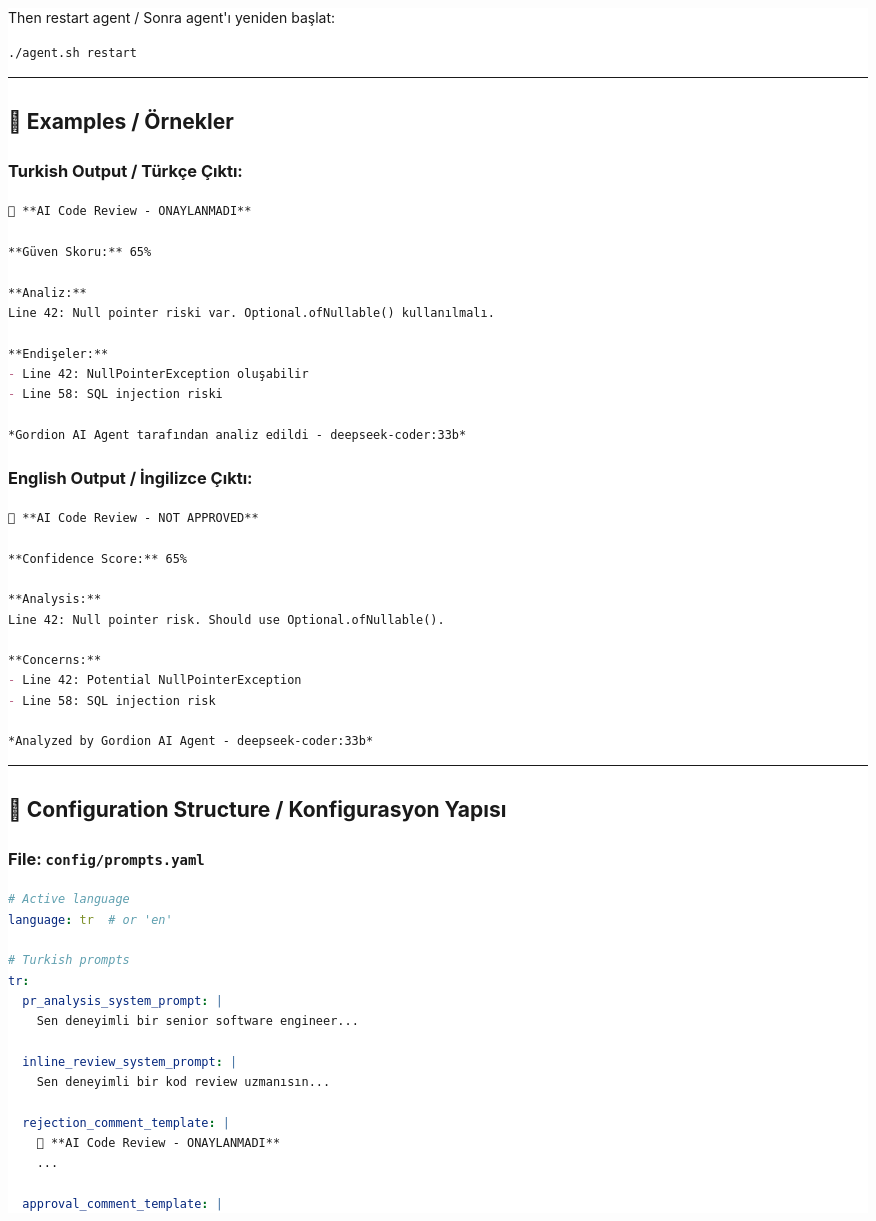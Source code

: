Then restart agent / Sonra agent'ı yeniden başlat:
```bash
./agent.sh restart
```

---

## 📖 Examples / Örnekler

### Turkish Output / Türkçe Çıktı:
```markdown
🤖 **AI Code Review - ONAYLANMADI**

**Güven Skoru:** 65%

**Analiz:**
Line 42: Null pointer riski var. Optional.ofNullable() kullanılmalı.

**Endişeler:**
- Line 42: NullPointerException oluşabilir
- Line 58: SQL injection riski

*Gordion AI Agent tarafından analiz edildi - deepseek-coder:33b*
```

### English Output / İngilizce Çıktı:
```markdown
🤖 **AI Code Review - NOT APPROVED**

**Confidence Score:** 65%

**Analysis:**
Line 42: Null pointer risk. Should use Optional.ofNullable().

**Concerns:**
- Line 42: Potential NullPointerException
- Line 58: SQL injection risk

*Analyzed by Gordion AI Agent - deepseek-coder:33b*
```

---

## 🔧 Configuration Structure / Konfigurasyon Yapısı

### File: `config/prompts.yaml`

```yaml
# Active language
language: tr  # or 'en'

# Turkish prompts
tr:
  pr_analysis_system_prompt: |
    Sen deneyimli bir senior software engineer...
  
  inline_review_system_prompt: |
    Sen deneyimli bir kod review uzmanısın...
  
  rejection_comment_template: |
    🤖 **AI Code Review - ONAYLANMADI**
    ...
  
  approval_comment_template: |
```